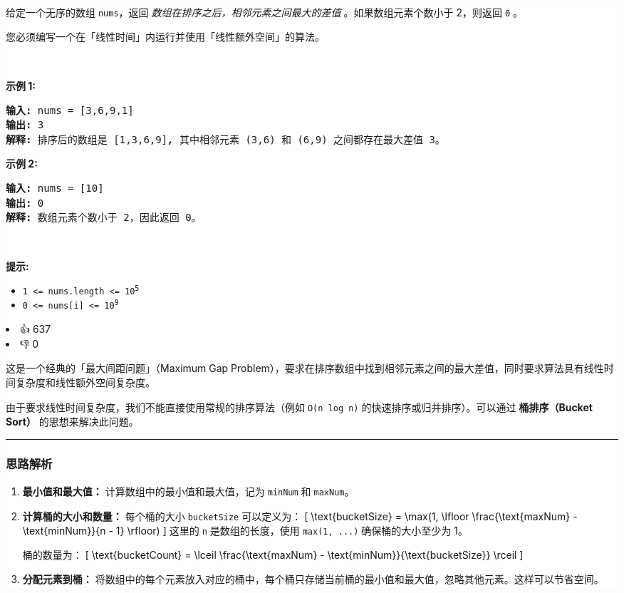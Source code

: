 <p>给定一个无序的数组&nbsp;<code>nums</code>，返回 <em>数组在排序之后，相邻元素之间最大的差值</em> 。如果数组元素个数小于 2，则返回 <code>0</code> 。</p>

<p>您必须编写一个在「线性时间」内运行并使用「线性额外空间」的算法。</p>

<p>&nbsp;</p>

<p><strong>示例&nbsp;1:</strong></p>

<pre>
<strong>输入:</strong> nums = [3,6,9,1]
<strong>输出:</strong> 3
<strong>解释:</strong> 排序后的数组是 [1,3,6,9]<strong><em>, </em></strong>其中相邻元素 (3,6) 和 (6,9) 之间都存在最大差值 3。</pre>

<p><strong>示例&nbsp;2:</strong></p>

<pre>
<strong>输入:</strong> nums = [10]
<strong>输出:</strong> 0
<strong>解释:</strong> 数组元素个数小于 2，因此返回 0。</pre>

<p>&nbsp;</p>

<p><strong>提示:</strong></p>

<ul> 
 <li><code>1 &lt;= nums.length &lt;= 10<sup>5</sup></code></li> 
 <li><code>0 &lt;= nums[i] &lt;= 10<sup>9</sup></code></li> 
</ul>

<div><li>👍 637</li><li>👎 0</li></div>


这是一个经典的「最大间距问题」（Maximum Gap Problem），要求在排序数组中找到相邻元素之间的最大差值，同时要求算法具有线性时间复杂度和线性额外空间复杂度。

由于要求线性时间复杂度，我们不能直接使用常规的排序算法（例如 `O(n log n)` 的快速排序或归并排序）。可以通过 **桶排序（Bucket Sort）** 的思想来解决此问题。

---

### 思路解析

1. **最小值和最大值：**
   计算数组中的最小值和最大值，记为 `minNum` 和 `maxNum`。

2. **计算桶的大小和数量：**
   每个桶的大小 `bucketSize` 可以定义为：
   \[
   \text{bucketSize} = \max(1, \lfloor \frac{\text{maxNum} - \text{minNum}}{n - 1} \rfloor)
   \]
   这里的 `n` 是数组的长度，使用 `max(1, ...)` 确保桶的大小至少为 1。

   桶的数量为：
   \[
   \text{bucketCount} = \lceil \frac{\text{maxNum} - \text{minNum}}{\text{bucketSize}} \rceil
   \]

3. **分配元素到桶：**
   将数组中的每个元素放入对应的桶中，每个桶只存储当前桶的最小值和最大值，忽略其他元素。这样可以节省空间。
